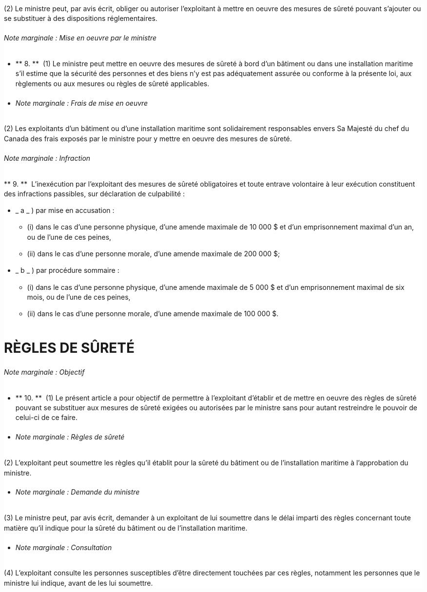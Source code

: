 (2) Le ministre peut, par avis écrit, obliger ou autoriser l’exploitant à
mettre en oeuvre des mesures de sûreté pouvant s’ajouter ou se substituer à
des dispositions réglementaires.

######  Note marginale :  Mise en oeuvre par le ministre

  * ** 8\.  **  (1) Le ministre peut mettre en oeuvre des mesures de sûreté à bord d’un bâtiment ou dans une installation maritime s’il estime que la sécurité des personnes et des biens n’y est pas adéquatement assurée ou conforme à la présente loi, aux règlements ou aux mesures ou règles de sûreté applicables. 

  * ######  Note marginale :  Frais de mise en oeuvre 

(2) Les exploitants d’un bâtiment ou d’une installation maritime sont
solidairement responsables envers Sa Majesté du chef du Canada des frais
exposés par le ministre pour y mettre en oeuvre des mesures de sûreté.

######  Note marginale :  Infraction

** 9\.  **  L’inexécution par l’exploitant des mesures de sûreté obligatoires et toute entrave volontaire à leur exécution constituent des infractions passibles, sur déclaration de culpabilité : 

  * _ a _ ) par mise en accusation : 

    * (i) dans le cas d’une personne physique, d’une amende maximale de 10 000 $ et d’un emprisonnement maximal d’un an, ou de l’une de ces peines, 

    * (ii) dans le cas d’une personne morale, d’une amende maximale de 200 000 $; 

  * _ b _ ) par procédure sommaire : 

    * (i) dans le cas d’une personne physique, d’une amende maximale de 5 000 $ et d’un emprisonnement maximal de six mois, ou de l’une de ces peines, 

    * (ii) dans le cas d’une personne morale, d’une amende maximale de 100 000 $. 

#  RÈGLES DE SÛRETÉ

######  Note marginale :  Objectif

  * ** 10\.  **  (1) Le présent article a pour objectif de permettre à l’exploitant d’établir et de mettre en oeuvre des règles de sûreté pouvant se substituer aux mesures de sûreté exigées ou autorisées par le ministre sans pour autant restreindre le pouvoir de celui-ci de ce faire. 

  * ######  Note marginale :  Règles de sûreté 

(2) L’exploitant peut soumettre les règles qu’il établit pour la sûreté du
bâtiment ou de l’installation maritime à l’approbation du ministre.

  * ######  Note marginale :  Demande du ministre 

(3) Le ministre peut, par avis écrit, demander à un exploitant de lui
soumettre dans le délai imparti des règles concernant toute matière qu’il
indique pour la sûreté du bâtiment ou de l’installation maritime.

  * ######  Note marginale :  Consultation 

(4) L’exploitant consulte les personnes susceptibles d’être directement
touchées par ces règles, notamment les personnes que le ministre lui indique,
avant de les lui soumettre.
